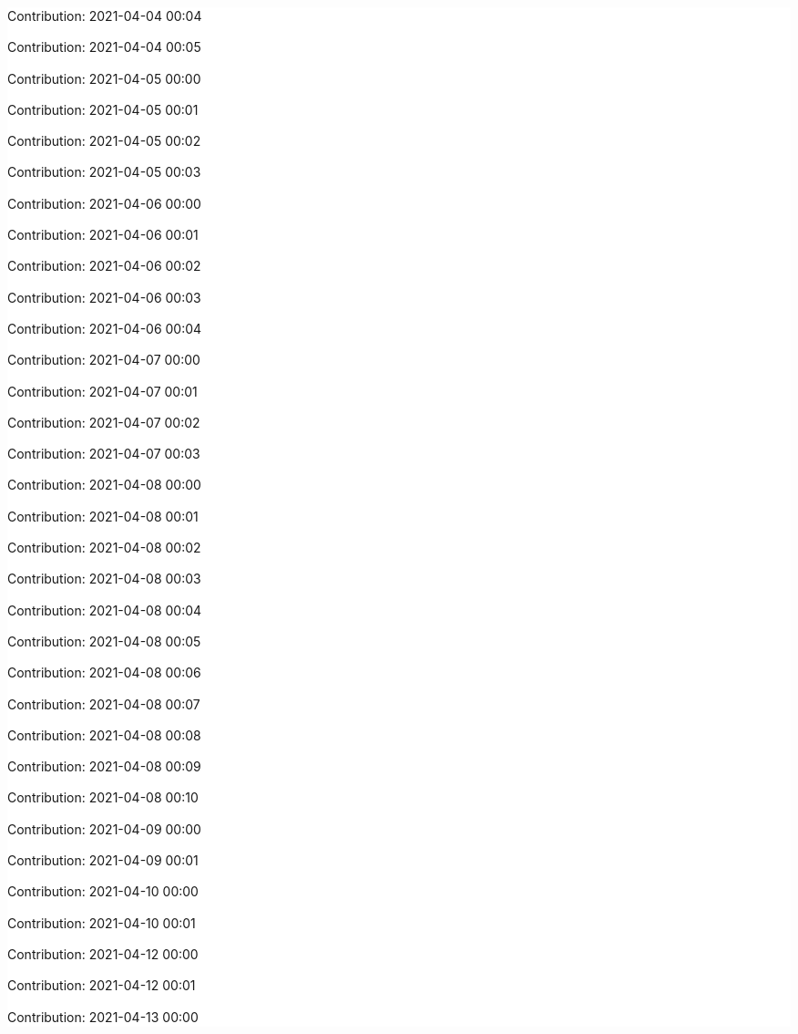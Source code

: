 Contribution: 2021-04-04 00:04

Contribution: 2021-04-04 00:05

Contribution: 2021-04-05 00:00

Contribution: 2021-04-05 00:01

Contribution: 2021-04-05 00:02

Contribution: 2021-04-05 00:03

Contribution: 2021-04-06 00:00

Contribution: 2021-04-06 00:01

Contribution: 2021-04-06 00:02

Contribution: 2021-04-06 00:03

Contribution: 2021-04-06 00:04

Contribution: 2021-04-07 00:00

Contribution: 2021-04-07 00:01

Contribution: 2021-04-07 00:02

Contribution: 2021-04-07 00:03

Contribution: 2021-04-08 00:00

Contribution: 2021-04-08 00:01

Contribution: 2021-04-08 00:02

Contribution: 2021-04-08 00:03

Contribution: 2021-04-08 00:04

Contribution: 2021-04-08 00:05

Contribution: 2021-04-08 00:06

Contribution: 2021-04-08 00:07

Contribution: 2021-04-08 00:08

Contribution: 2021-04-08 00:09

Contribution: 2021-04-08 00:10

Contribution: 2021-04-09 00:00

Contribution: 2021-04-09 00:01

Contribution: 2021-04-10 00:00

Contribution: 2021-04-10 00:01

Contribution: 2021-04-12 00:00

Contribution: 2021-04-12 00:01

Contribution: 2021-04-13 00:00
